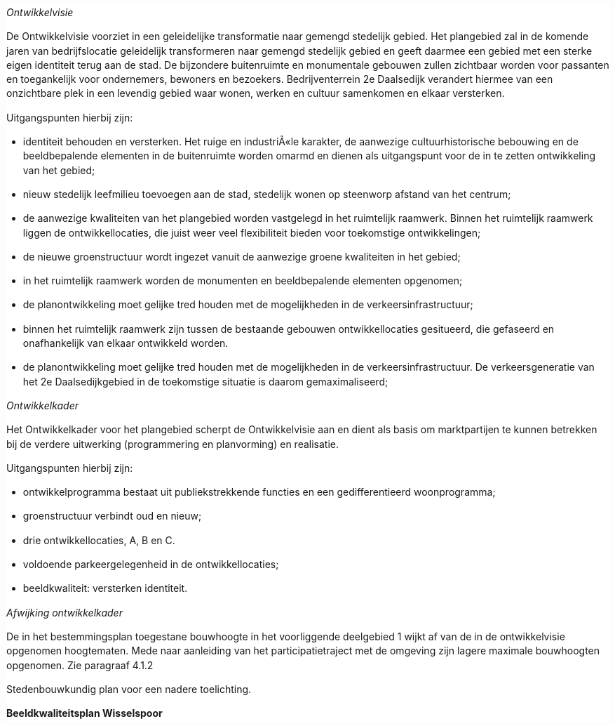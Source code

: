 *Ontwikkelvisie*

De Ontwikkelvisie voorziet in een geleidelijke transformatie naar gemengd stedelijk gebied. Het plangebied zal in de komende jaren van bedrijfslocatie geleidelijk transformeren naar gemengd stedelijk gebied en geeft daarmee een gebied met een sterke eigen identiteit terug aan de stad. De bijzondere buitenruimte en monumentale gebouwen zullen zichtbaar worden voor passanten en toegankelijk voor ondernemers, bewoners en bezoekers. Bedrijventerrein 2e Daalsedijk verandert hiermee van een onzichtbare plek in een levendig gebied waar wonen, werken en cultuur samenkomen en elkaar versterken.

Uitgangspunten hierbij zijn:

* identiteit behouden en versterken. Het ruige en industriÃ«le karakter, de aanwezige cultuurhistorische bebouwing en de beeldbepalende elementen in de buitenruimte worden omarmd en dienen als uitgangspunt voor de in te zetten ontwikkeling van het gebied;

* nieuw stedelijk leefmilieu toevoegen aan de stad, stedelijk wonen op steenworp afstand van het centrum;

* de aanwezige kwaliteiten van het plangebied worden vastgelegd in het ruimtelijk raamwerk. Binnen het ruimtelijk raamwerk liggen de ontwikkellocaties, die juist weer veel flexibiliteit bieden voor toekomstige ontwikkelingen;

* de nieuwe groenstructuur wordt ingezet vanuit de aanwezige groene kwaliteiten in het gebied;

* in het ruimtelijk raamwerk worden de monumenten en beeldbepalende elementen opgenomen;

* de planontwikkeling moet gelijke tred houden met de mogelijkheden in de verkeersinfrastructuur;

* binnen het ruimtelijk raamwerk zijn tussen de bestaande gebouwen ontwikkellocaties gesitueerd, die gefaseerd en onafhankelijk van elkaar ontwikkeld worden.

* de planontwikkeling moet gelijke tred houden met de mogelijkheden in de verkeersinfrastructuur. De verkeersgeneratie van het 2e Daalsedijkgebied in de toekomstige situatie is daarom gemaximaliseerd;

*Ontwikkelkader*

Het Ontwikkelkader voor het plangebied scherpt de Ontwikkelvisie aan en dient als basis om marktpartijen te kunnen betrekken bij de verdere uitwerking (programmering en planvorming) en realisatie.

Uitgangspunten hierbij zijn:

* ontwikkelprogramma bestaat uit publiekstrekkende functies en een gedifferentieerd woonprogramma;

* groenstructuur verbindt oud en nieuw;

* drie ontwikkellocaties, A, B en C.

* voldoende parkeergelegenheid in de ontwikkellocaties;

* beeldkwaliteit: versterken identiteit.

*Afwijking ontwikkelkader*

De in het bestemmingsplan toegestane bouwhoogte in het voorliggende deelgebied 1 wijkt af van de in de ontwikkelvisie opgenomen hoogtematen. Mede naar aanleiding van het participatietraject met de omgeving zijn lagere maximale bouwhoogten opgenomen. Zie paragraaf 4\.1\.2

Stedenbouwkundig plan voor een nadere toelichting.

**Beeldkwaliteitsplan Wisselspoor**
